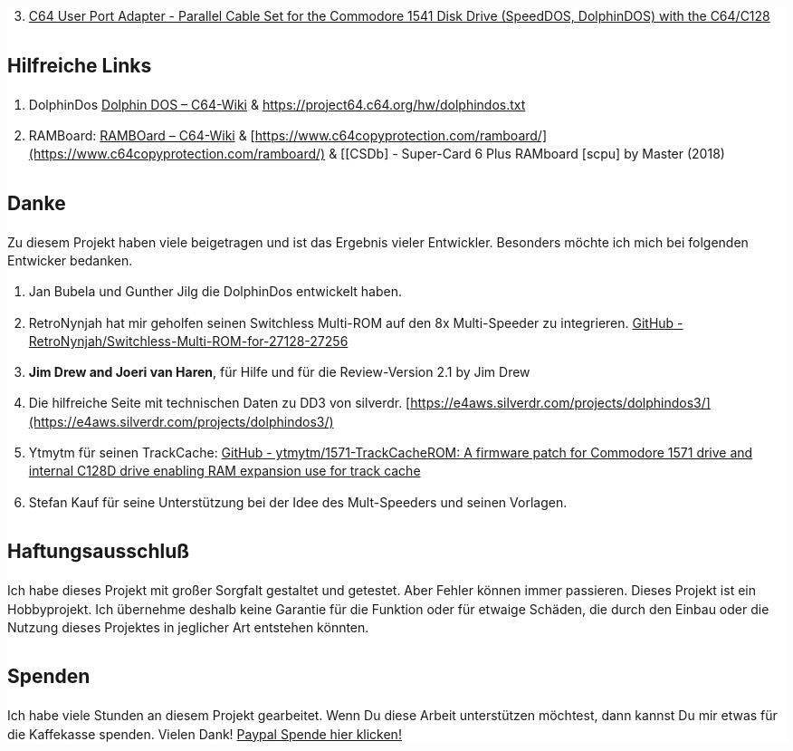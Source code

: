 3. [C64 User Port Adapter - Parallel Cable Set for the Commodore 1541 Disk Drive (SpeedDOS, DolphinDOS) with the C64/C128](https://www.pcbway.com/project/shareproject/C64_Userport_Adapter_Parallel_Cable_Set_for_the_Commodore_1541_Disk_Drive_Spe_3b86d1f8.html)
   
   

## Hilfreiche Links

1. DolphinDos [Dolphin DOS – C64-Wiki](https://www.c64-wiki.de/wiki/Dolphin_DOS) & https://project64.c64.org/hw/dolphindos.txt

2. RAMBoard: [RAMBOard – C64-Wiki](https://www.c64-wiki.de/wiki/RAMBOard) & [https://www.c64copyprotection.com/ramboard/](https://www.c64copyprotection.com/ramboard/) & [[CSDb] - Super-Card 6 Plus RAMboard [scpu] by Master (2018)
   
   

## Danke

Zu diesem Projekt haben viele beigetragen und ist das Ergebnis vieler Entwickler. Besonders möchte ich mich bei folgenden Entwicker bedanken.

1. Jan Bubela und Gunther Jilg die DolphinDos entwickelt haben.

2. RetroNynjah hat mir geholfen seinen Switchless Multi-ROM auf den 8x Multi-Speeder zu integrieren. [GitHub - RetroNynjah/Switchless-Multi-ROM-for-27128-27256](https://github.com/RetroNynjah/Switchless-Multi-ROM-for-27128-27256)

3. **Jim Drew and Joeri van Haren**, für Hilfe und für die Review-Version 2.1 by Jim Drew

4. Die hilfreiche Seite mit technischen Daten zu DD3 von silverdr. [https://e4aws.silverdr.com/projects/dolphindos3/](https://e4aws.silverdr.com/projects/dolphindos3/)

5. Ytmytm für seinen TrackCache: [GitHub - ytmytm/1571-TrackCacheROM: A firmware patch for Commodore 1571 drive and internal C128D drive enabling RAM expansion use for track cache](https://github.com/ytmytm/1571-TrackCacheROM)

6. Stefan Kauf für seine Unterstützung bei der Idee des Mult-Speeders und seinen Vorlagen.
   
   

## Haftungsausschluß

Ich habe dieses Projekt mit großer Sorgfalt gestaltet und getestet. Aber Fehler können immer passieren. Dieses Projekt ist ein Hobbyprojekt. Ich übernehme deshalb keine Garantie für die Funktion oder für etwaige Schäden, die durch den Einbau oder die Nutzung dieses Projektes in jeglicher Art entstehen könnten.



## Spenden

Ich habe viele Stunden an diesem Projekt gearbeitet. Wenn Du diese Arbeit unterstützen möchtest, dann kannst Du mir etwas für die Kaffekasse spenden. Vielen Dank! [Paypal Spende hier klicken!](https://www.paypal.com/donate/?cmd=_s-xclick&hosted_button_id=Q8HXKYARXKT4L&ssrt=1714757590172)


